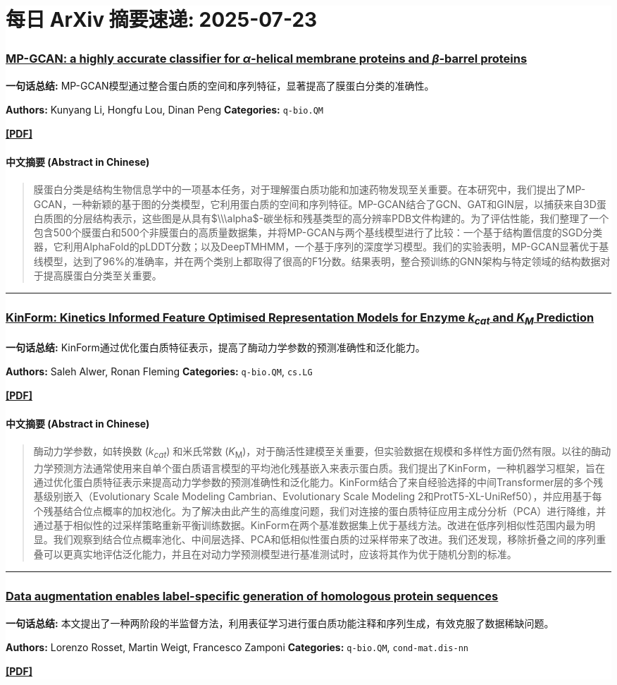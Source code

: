 # 每日 ArXiv 摘要速递: 2025-07-23

### [MP-GCAN: a highly accurate classifier for $α$-helical membrane proteins and $β$-barrel proteins](https://arxiv.org/abs/2507.14269)

**一句话总结:** MP-GCAN模型通过整合蛋白质的空间和序列特征，显著提高了膜蛋白分类的准确性。

**Authors:** Kunyang Li, Hongfu Lou, Dinan Peng
**Categories:** `q-bio.QM`

[**[PDF]**](https://arxiv.org/pdf/2507.14269)

#### 中文摘要 (Abstract in Chinese)

> 膜蛋白分类是结构生物信息学中的一项基本任务，对于理解蛋白质功能和加速药物发现至关重要。在本研究中，我们提出了MP-GCAN，一种新颖的基于图的分类模型，它利用蛋白质的空间和序列特征。MP-GCAN结合了GCN、GAT和GIN层，以捕获来自3D蛋白质图的分层结构表示，这些图是从具有$\\\alpha$-碳坐标和残基类型的高分辨率PDB文件构建的。为了评估性能，我们整理了一个包含500个膜蛋白和500个非膜蛋白的高质量数据集，并将MP-GCAN与两个基线模型进行了比较：一个基于结构置信度的SGD分类器，它利用AlphaFold的pLDDT分数；以及DeepTMHMM，一个基于序列的深度学习模型。我们的实验表明，MP-GCAN显著优于基线模型，达到了96%的准确率，并在两个类别上都取得了很高的F1分数。结果表明，整合预训练的GNN架构与特定领域的结构数据对于提高膜蛋白分类至关重要。

---

### [KinForm: Kinetics Informed Feature Optimised Representation Models for Enzyme $k_{cat}$ and $K_{M}$ Prediction](https://arxiv.org/abs/2507.14639)

**一句话总结:** KinForm通过优化蛋白质特征表示，提高了酶动力学参数的预测准确性和泛化能力。

**Authors:** Saleh Alwer, Ronan Fleming
**Categories:** `q-bio.QM`, `cs.LG`

[**[PDF]**](https://arxiv.org/pdf/2507.14639)

#### 中文摘要 (Abstract in Chinese)

> 酶动力学参数，如转换数 ($k_{cat}$) 和米氏常数 ($K_{\mathrm{M}}$)，对于酶活性建模至关重要，但实验数据在规模和多样性方面仍然有限。以往的酶动力学预测方法通常使用来自单个蛋白质语言模型的平均池化残基嵌入来表示蛋白质。我们提出了KinForm，一种机器学习框架，旨在通过优化蛋白质特征表示来提高动力学参数的预测准确性和泛化能力。KinForm结合了来自经验选择的中间Transformer层的多个残基级别嵌入（Evolutionary Scale Modeling Cambrian、Evolutionary Scale Modeling 2和ProtT5-XL-UniRef50），并应用基于每个残基结合位点概率的加权池化。为了解决由此产生的高维度问题，我们对连接的蛋白质特征应用主成分分析（PCA）进行降维，并通过基于相似性的过采样策略重新平衡训练数据。KinForm在两个基准数据集上优于基线方法。改进在低序列相似性范围内最为明显。我们观察到结合位点概率池化、中间层选择、PCA和低相似性蛋白质的过采样带来了改进。我们还发现，移除折叠之间的序列重叠可以更真实地评估泛化能力，并且在对动力学预测模型进行基准测试时，应该将其作为优于随机分割的标准。

---

### [Data augmentation enables label-specific generation of homologous protein sequences](https://arxiv.org/abs/2507.15651)

**一句话总结:** 本文提出了一种两阶段的半监督方法，利用表征学习进行蛋白质功能注释和序列生成，有效克服了数据稀缺问题。

**Authors:** Lorenzo Rosset, Martin Weigt, Francesco Zamponi
**Categories:** `q-bio.QM`, `cond-mat.dis-nn`

[**[PDF]**](https://arxiv.org/pdf/2507.15651)
